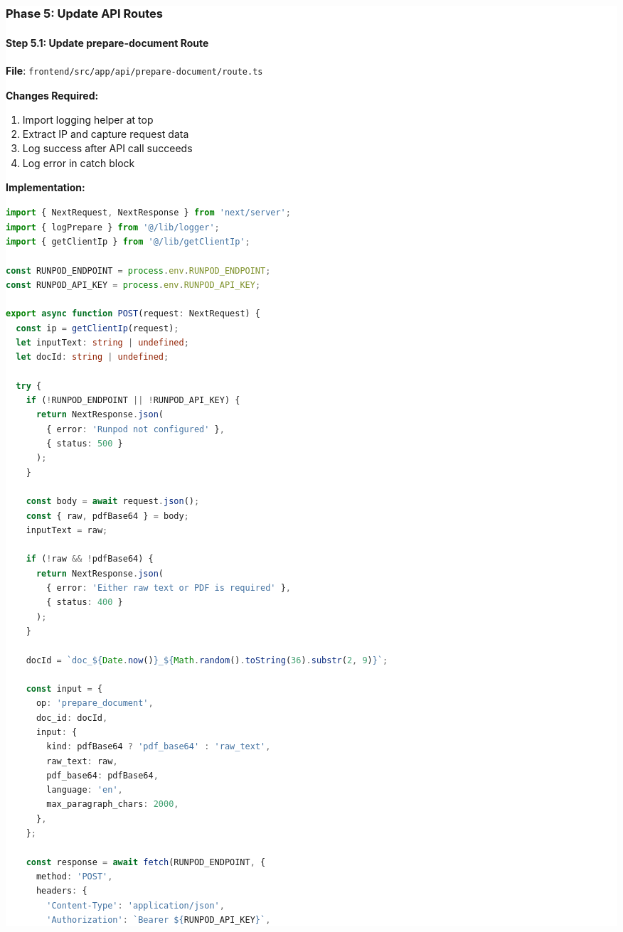 
### **Phase 5: Update API Routes**

#### **Step 5.1: Update prepare-document Route**
**File**: `frontend/src/app/api/prepare-document/route.ts`

**Changes Required:**
1. Import logging helper at top
2. Extract IP and capture request data
3. Log success after API call succeeds
4. Log error in catch block

**Implementation:**

```typescript
import { NextRequest, NextResponse } from 'next/server';
import { logPrepare } from '@/lib/logger';
import { getClientIp } from '@/lib/getClientIp';

const RUNPOD_ENDPOINT = process.env.RUNPOD_ENDPOINT;
const RUNPOD_API_KEY = process.env.RUNPOD_API_KEY;

export async function POST(request: NextRequest) {
  const ip = getClientIp(request);
  let inputText: string | undefined;
  let docId: string | undefined;
  
  try {
    if (!RUNPOD_ENDPOINT || !RUNPOD_API_KEY) {
      return NextResponse.json(
        { error: 'Runpod not configured' },
        { status: 500 }
      );
    }

    const body = await request.json();
    const { raw, pdfBase64 } = body;
    inputText = raw;

    if (!raw && !pdfBase64) {
      return NextResponse.json(
        { error: 'Either raw text or PDF is required' },
        { status: 400 }
      );
    }

    docId = `doc_${Date.now()}_${Math.random().toString(36).substr(2, 9)}`;
    
    const input = {
      op: 'prepare_document',
      doc_id: docId,
      input: {
        kind: pdfBase64 ? 'pdf_base64' : 'raw_text',
        raw_text: raw,
        pdf_base64: pdfBase64,
        language: 'en',
        max_paragraph_chars: 2000,
      },
    };

    const response = await fetch(RUNPOD_ENDPOINT, {
      method: 'POST',
      headers: {
        'Content-Type': 'application/json',
        'Authorization': `Bearer ${RUNPOD_API_KEY}`,
```